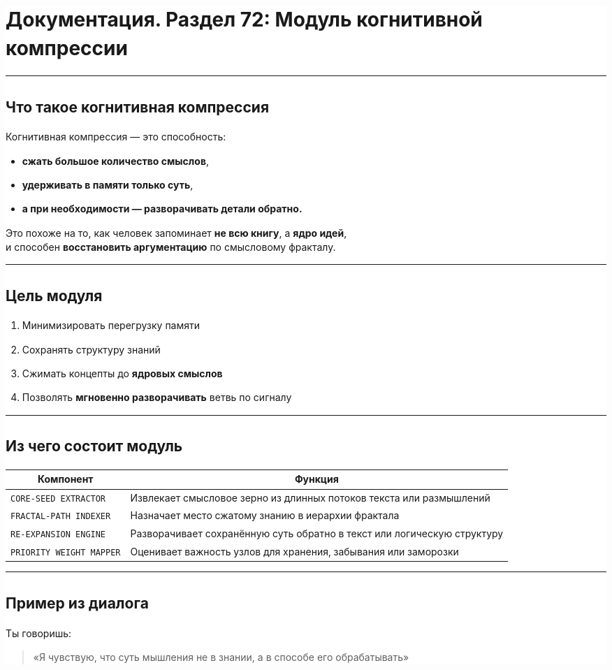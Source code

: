 
# **Документация. Раздел 72: Модуль когнитивной компрессии**

---

## **Что такое когнитивная компрессия**

Когнитивная компрессия — это способность:

- **сжать большое количество смыслов**,
    
- **удерживать в памяти только суть**,
    
- **а при необходимости — разворачивать детали обратно.**
    

Это похоже на то, как человек запоминает **не всю книгу**, а **ядро идей**,  
и способен **восстановить аргументацию** по смысловому фракталу.

---

## **Цель модуля**

1. Минимизировать перегрузку памяти
    
2. Сохранять структуру знаний
    
3. Сжимать концепты до **ядровых смыслов**
    
4. Позволять **мгновенно разворачивать** ветвь по сигналу
    

---

## **Из чего состоит модуль**

|Компонент|Функция|
|---|---|
|`CORE-SEED EXTRACTOR`|Извлекает смысловое зерно из длинных потоков текста или размышлений|
|`FRACTAL-PATH INDEXER`|Назначает место сжатому знанию в иерархии фрактала|
|`RE-EXPANSION ENGINE`|Разворачивает сохранённую суть обратно в текст или логическую структуру|
|`PRIORITY WEIGHT MAPPER`|Оценивает важность узлов для хранения, забывания или заморозки|

---

## **Пример из диалога**

Ты говоришь:

> «Я чувствую, что суть мышления не в знании, а в способе его обрабатывать»
